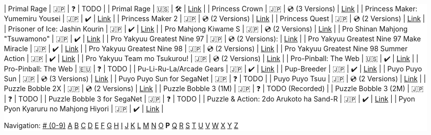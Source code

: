 | Primal Rage                                  | :jp:   | :question:          | TODO                                                            |
| Primal Rage                                  | :us:   | :hammer_and_wrench: | [Link](../../../Regions/Retails/USA/T-4802H/01/README.md)       |
| Princess Crown                               | :jp:   | :cd: (3 Versions)   | [Link](../../../Regions/Retails/Japan/T-14418G/01/README.md)    |
| Princess Maker: Yumemiru Yousei              | :jp:   | :heavy_check_mark:  | [Link](../../../Regions/Retails/Japan/T-35101G/01/README.md)    |
| Princess Maker 2                             | :jp:   | :cd: (2 Versions)   | [Link](../../../Regions/Retails/Japan/T-5201G/01/README.md)     |
| Princess Quest                               | :jp:   | :cd: (2 Versions)   | [Link](../../../Regions/Retails/Japan/T-24604G/01/README.md)    |
| Prisoner of Ice: Jashin Kourin               | :jp:   | :heavy_check_mark:  | [Link](../../../Regions/Retails/Japan/T-26112G/01/README.md)    |
| Pro Mahjong Kiwame S                         | :jp:   | :cd: (2 Versions)   | [Link](../../../Regions/Retails/Japan/T-16801G/01/README.md)    |
| Pro Shinan Mahjong "Tsuwamono"               | :jp:   | :heavy_check_mark:  | [Link](../../../Regions/Retails/Japan/T-38501G/01/README.md)    |
| Pro Yakyuu Greatest Nine 97                  | :jp:   | :cd: (2 Versions):  | [Link](../../../Regions/Retails/Japan/GS-9139/01/README.md)     |
| Pro Yakyuu Greatest Nine 97 Make Miracle     | :jp:   | :heavy_check_mark:  | [Link](../../../Regions/Retails/Japan/GS-9171/01/README.md)     |
| Pro Yakyuu Greatest Nine 98                  | :jp:   | :cd: (2 Versions)   | [Link](../../../Regions/Retails/Japan/GS-9185/01/README.md)     |
| Pro Yakyuu Greatest Nine 98 Summer Action    | :jp:   | :heavy_check_mark:  | [Link](../../../Regions/Retails/Japan/GS-9202/01/README.md)     |
| Pro Yakyuu Team mo Tsukurou!                 | :jp:   | :cd: (2 Versions)   | [Link](../../../Regions/Retails/Japan/GS-9165/01/README.md)     |
| Pro-Pinball: The Web                         | :us:   | :heavy_check_mark:  | [Link](../../../Regions/Retails/USA/T-12520H/01/README.md)      |
| Pro-Pinball: The Web                         | :eu:   | :question:          | TODO                                                            |
| Pu-Li-Ru-La/Arcade Gears                     | :jp:   | :heavy_check_mark:  | [Link](../../../Regions/Retails/Japan/T-26106G/01/README.md)    |
| Pup-Breeder                                  | :jp:   | :heavy_check_mark:  | [Link](../../../Regions/Retails/Japan/T-29301G/01/README.md)    |
| Puyo Puyo Sun                                | :jp:   | :cd: (3 Versions)   | [Link](../../../Regions/Retails/Japan/T-6603G/01/README.md)     |
| Puyo Puyo Sun for SegaNet                    | :jp:   | :question:          | TODO                                                            |
| Puyo Puyo Tsuu                               | :jp:   | :cd: (2 Versions)   | [Link](../../../Regions/Retails/Japan/T-6601G/01/README.md)     |
| Puzzle Bobble 2X                             | :jp:   | :cd: (2 Versions)   | [Link](../../../Regions/Retails/Japan/T-1106G/01/README.md)     |
| Puzzle Bobble 3 (1M)                         | :jp:   | :question:          | TODO (Recorded)                                                 |
| Puzzle Bobble 3 (2M)                         | :jp:   | :question:          | TODO                                                            |
| Puzzle Bobble 3 for SegaNet                  | :jp:   | :question:          | TODO                                                            |
| Puzzle & Action: 2do Arukoto ha Sand-R       | :jp:   | :heavy_check_mark:  | [Link](../../../Regions/Retails/Japan/T-6802G/01/README.md)     |
| Pyon Pyon Kyaruru no Mahjong Hiyori          | :jp:   | :heavy_check_mark:  | [Link](../../../Regions/Retails/Japan/T-31101G/01/README.md)    |

Navigation:
[# (0-9)](./09.md) [A](./A.md) [B](./B.md) [C](./C.md) [D](./D.md) [E](./E.md) [F](./F.md) [G](./G.md) [H](./H.md) [I](./I.md) [J](./J.md) [K](./K.md) [L](./L.md) [M](./M.md) [N](./N.md) [O](./O.md) **P** [Q](./Q.md) [R](./R.md) [S](./S.md) [T](./T.md) [U](./U.md) [V](./V.md) [W](./W.md) [X](./X.md) [Y](./Y.md) [Z](./Z.md)
